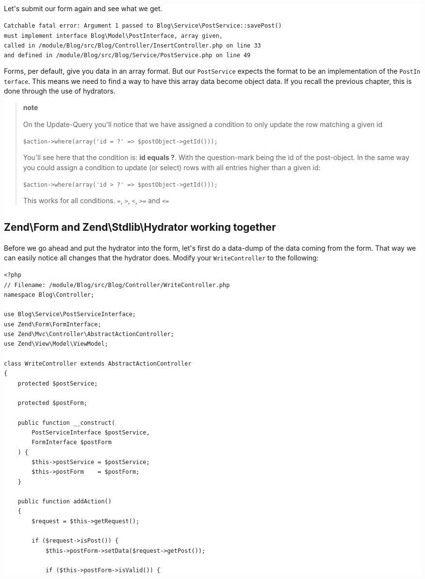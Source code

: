 Let's submit our form again and see what we get.

~~~~ {.sourceCode .text}
Catchable fatal error: Argument 1 passed to Blog\Service\PostService::savePost()
must implement interface Blog\Model\PostInterface, array given,
called in /module/Blog/src/Blog/Controller/InsertController.php on line 33
and defined in /module/Blog/src/Blog/Service/PostService.php on line 49
~~~~

Forms, per default, give you data in an array format. But our `PostService` expects the format to be an implementation of the `PostInterface`. This means we need to find a way to have this array data become object data. If you recall the previous chapter, this is done through the use of hydrators.

> **note**
>
> On the Update-Query you'll notice that we have assigned a condition to only update the row matching a given id
>
> `$action->where(array('id = ?' => $postObject->getId()));`
>
> You'll see here that the condition is: **id equals ?**. With the question-mark being the id of the post-object. In the same way you could assign a condition to update (or select) rows with all entries higher than a given id:
>
> `$action->where(array('id > ?' => $postObject->getId()));`
>
> This works for all conditions. `=`, `>`, `<`, `>=` and `<=`

Zend\\Form and Zend\\Stdlib\\Hydrator working together
------------------------------------------------------

Before we go ahead and put the hydrator into the form, let's first do a data-dump of the data coming from the form. That way we can easily notice all changes that the hydrator does. Modify your `WriteController` to the following:

~~~~ {.sourceCode .php}
<?php
// Filename: /module/Blog/src/Blog/Controller/WriteController.php
namespace Blog\Controller;

use Blog\Service\PostServiceInterface;
use Zend\Form\FormInterface;
use Zend\Mvc\Controller\AbstractActionController;
use Zend\View\Model\ViewModel;

class WriteController extends AbstractActionController
{
    protected $postService;

    protected $postForm;

    public function __construct(
        PostServiceInterface $postService,
        FormInterface $postForm
    ) {
        $this->postService = $postService;
        $this->postForm    = $postForm;
    }

    public function addAction()
    {
        $request = $this->getRequest();

        if ($request->isPost()) {
            $this->postForm->setData($request->getPost());

            if ($this->postForm->isValid()) {
~~~~